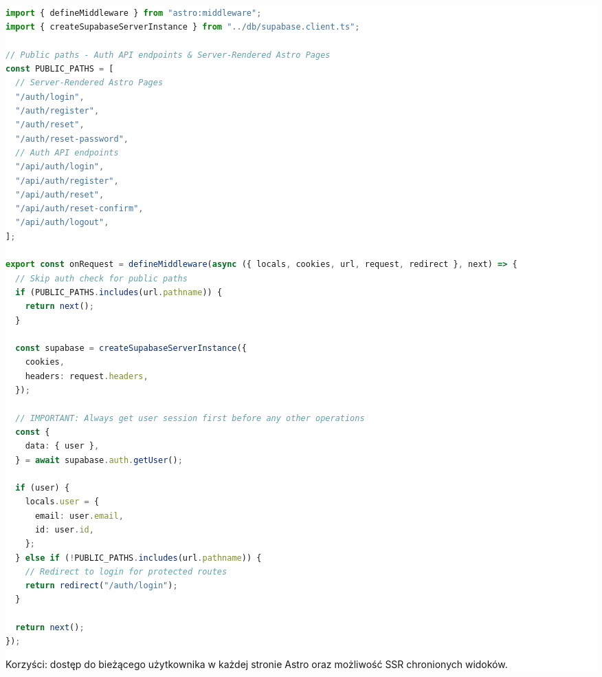 ```ts
import { defineMiddleware } from "astro:middleware";
import { createSupabaseServerInstance } from "../db/supabase.client.ts";

// Public paths - Auth API endpoints & Server-Rendered Astro Pages
const PUBLIC_PATHS = [
  // Server-Rendered Astro Pages
  "/auth/login",
  "/auth/register",
  "/auth/reset",
  "/auth/reset-password",
  // Auth API endpoints
  "/api/auth/login",
  "/api/auth/register",
  "/api/auth/reset",
  "/api/auth/reset-confirm",
  "/api/auth/logout",
];

export const onRequest = defineMiddleware(async ({ locals, cookies, url, request, redirect }, next) => {
  // Skip auth check for public paths
  if (PUBLIC_PATHS.includes(url.pathname)) {
    return next();
  }

  const supabase = createSupabaseServerInstance({
    cookies,
    headers: request.headers,
  });

  // IMPORTANT: Always get user session first before any other operations
  const {
    data: { user },
  } = await supabase.auth.getUser();

  if (user) {
    locals.user = {
      email: user.email,
      id: user.id,
    };
  } else if (!PUBLIC_PATHS.includes(url.pathname)) {
    // Redirect to login for protected routes
    return redirect("/auth/login");
  }

  return next();
});
```

Korzyści: dostęp do bieżącego użytkownika w każdej stronie Astro oraz możliwość SSR chronionych widoków.
